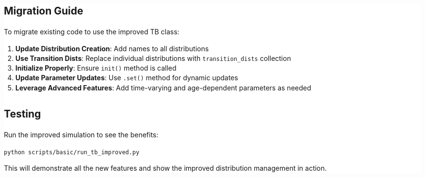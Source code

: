 ## Migration Guide

To migrate existing code to use the improved TB class:

1. **Update Distribution Creation**: Add names to all distributions
2. **Use Transition Dists**: Replace individual distributions with `transition_dists` collection
3. **Initialize Properly**: Ensure `init()` method is called
4. **Update Parameter Updates**: Use `.set()` method for dynamic updates
5. **Leverage Advanced Features**: Add time-varying and age-dependent parameters as needed

## Testing

Run the improved simulation to see the benefits:

```bash
python scripts/basic/run_tb_improved.py
```

This will demonstrate all the new features and show the improved distribution management in action.
